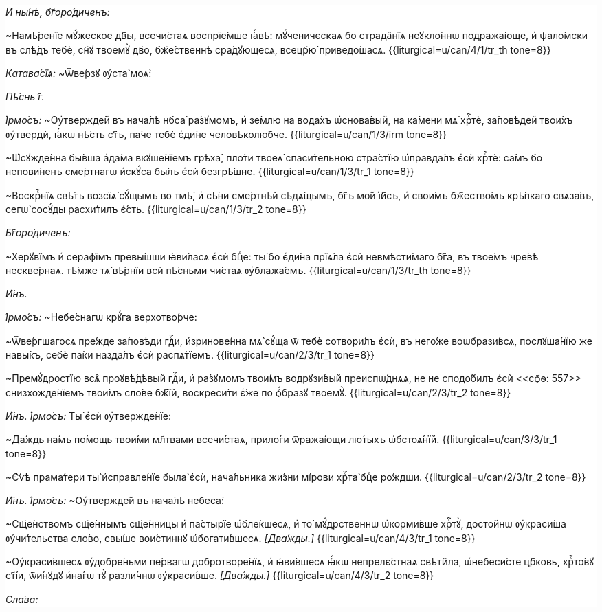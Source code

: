 *И҆ ны́нѣ, бг҃оро́диченъ:*

~Намѣ́ренїе мꙋ́жеское дв҃ы, всечи́стаѧ воспрїе́мше ꙗ҆́вѣ: мꙋ́ченичєскаѧ бо
страда̑нїѧ неꙋкло́ннѡ подража́юще, и҆ ѱало́мски въ слѣ́дъ тебѐ, сн҃ꙋ твоемꙋ̀
дв҃о, бж҃е́ственнѣ сра́дꙋющесѧ, всецр҃ю̀ приведо́шасѧ. {{liturgical=u/can/4/1/tr_th tone=8}}

*Катава́сїѧ:* ~Ѿве́рзꙋ ᲂу҆ста̀ моѧ̀:

*Пѣ́снь г҃.*

*І҆рмо́съ:* ~Оу҆твержде́й въ нача́лѣ нб҃са̀ ра́зꙋмомъ, и҆ зе́млю на вода́хъ
ѡ҆снова́вый, на ка́мени мѧ̀ хрⷭ҇тѐ, за́повѣдей твои́хъ ᲂу҆твердѝ, ꙗ҆́кѡ нѣ́сть
ст҃ъ, па́че тебѐ є҆ди́не человѣколю́бче. {{liturgical=u/can/1/3/irm tone=8}}

~Ѡ҆сꙋжде́нна бы́вша а҆да́ма вкꙋше́нїемъ грѣха̀, пло́ти твоеѧ̀ спаси́тельною
стра́стїю ѡ҆правда́лъ є҆сѝ хрⷭ҇тѐ: са́мъ бо непови́ненъ сме́ртнагѡ и҆скꙋ́са
бы́лъ є҆сѝ безгрѣ́шне. {{liturgical=u/can/1/3/tr_1 tone=8}}

~Воскрⷭ҇нїѧ свѣ́тъ возсїѧ̀ сꙋ́щымъ во тмѣ̀, и҆ сѣ́ни сме́ртнѣй сѣдѧ́щымъ, бг҃ъ
мо́й і҆и҃съ, и҆ свои́мъ бж҃ество́мъ крѣ́пкаго свѧза́въ, сегѡ̀ сосꙋ́ды расхи́тилъ
є҆́сть. {{liturgical=u/can/1/3/tr_2 tone=8}}

*Бг҃оро́диченъ:*

~Херꙋві̑мъ и҆ серафі̑мъ превы́шши ꙗ҆ви́ласѧ є҆сѝ бцⷣе: ты́ бо є҆ди́на прїѧ́ла
є҆сѝ невмѣсти́маго бг҃а, въ твое́мъ чре́вѣ нескве́рнаѧ. тѣ́мже тѧ̀ вѣ́рнїи всѝ
пѣ́сньми чи́стаѧ ᲂу҆блажа́емъ. {{liturgical=u/can/1/3/tr_th tone=8}}

*И҆́нъ.*

*І҆рмо́съ:* ~Небе́снагѡ крꙋ́га верхотво́рче:

~Ѿве́ргшагосѧ пре́жде за́повѣди гдⷭ҇и, и҆зринове́нна мѧ̀ сꙋ́ща ѿ тебѐ
сотвори́лъ є҆сѝ, въ него́же воѡбрази́всѧ, послꙋша́нїю же навы́къ, себѐ па́ки
назда́лъ є҆сѝ распѧ́тїемъ. {{liturgical=u/can/2/3/tr_1 tone=8}}

~Премꙋ́дростїю всѧ̑ проꙋвѣ́дѣвый гдⷭ҇и, и҆ ра́зꙋмомъ твои́мъ водрꙋзи́вый
преиспѡ́днѧѧ, не не сподо́билъ є҆сѝ <<сѻ҃ѳ: 557>> снизхожде́нїемъ твои́мъ сло́ве
бж҃їй, воскреси́ти є҆́же по ѻ҆́бразꙋ твоемꙋ̀. {{liturgical=u/can/2/3/tr_2 tone=8}}

*И҆́нъ. І҆рмо́съ:* Ты̀ є҆сѝ ᲂу҆твержде́нїе:

~Да́ждь на́мъ по́мощь твои́ми мл҃твами всечи́стаѧ, прило́ги ѿража́ющи лю́тыхъ
ѡ҆бстоѧ́нїй. {{liturgical=u/can/3/3/tr_1 tone=8}}

~Є҆́ѵѣ прама́тери ты̀ и҆справле́нїе была̀ є҆сѝ, нача́льника жи́зни мі́рови
хрⷭ҇та̀ бцⷣе ро́ждши. {{liturgical=u/can/2/3/tr_2 tone=8}}

*И҆́нъ. І҆рмо́съ:* ~Оу҆твержде́й въ нача́лѣ небеса̀:

~Сщ҃е́нствомъ сщ҃е́ннымъ сщ҃е́нницы и҆ па́стырїе ѡ҆бле́кшесѧ, и҆ то̀
мꙋ́дрственнѡ ѡ҆корми́вше хрⷭ҇тꙋ̀, досто́йнѡ ᲂу҆краси́ша ᲂу҆чи́тельства сло́во,
свы́ше вои́стиннꙋ ѡ҆богати́вшесѧ. *[Два́жды.]* {{liturgical=u/can/4/3/tr_1 tone=8}}

~Оу҆краси́вшесѧ ᲂу҆добре́ньми пе́рвагѡ добротворе́нїѧ, и҆ ꙗ҆ви́вшесѧ ꙗ҆́кѡ
непрелє́стнаѧ свѣти̑ла, ѡ҆небеси́сте цр҃ковь, хрⷭ҇то́вꙋ ст҃і́и, ѿи́нꙋдꙋ и҆на́гѡ
тꙋ̀ разли́чнѡ ᲂу҆краси́вше. *[Два́жды.]* {{liturgical=u/can/4/3/tr_2 tone=8}}

*Сла́ва:*
